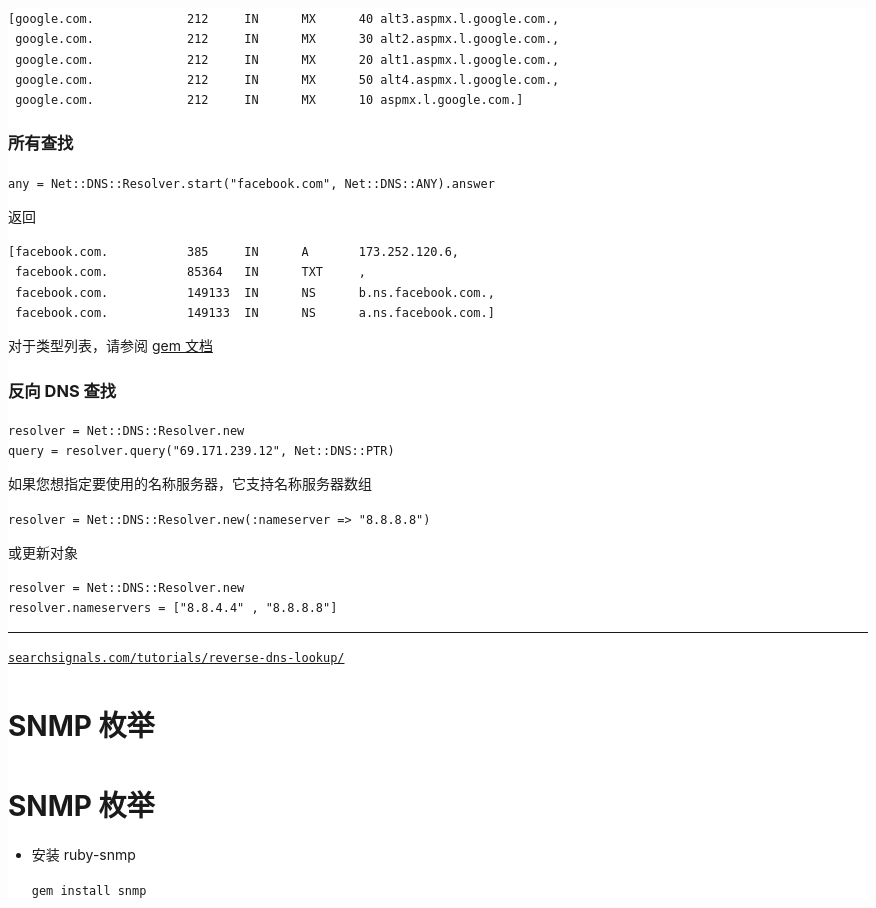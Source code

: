 ```
[google.com.             212     IN      MX      40 alt3.aspmx.l.google.com.,
 google.com.             212     IN      MX      30 alt2.aspmx.l.google.com.,
 google.com.             212     IN      MX      20 alt1.aspmx.l.google.com.,
 google.com.             212     IN      MX      50 alt4.aspmx.l.google.com.,
 google.com.             212     IN      MX      10 aspmx.l.google.com.] 
```

### 所有查找

```
any = Net::DNS::Resolver.start("facebook.com", Net::DNS::ANY).answer 
```

返回

```
[facebook.com.           385     IN      A       173.252.120.6,
 facebook.com.           85364   IN      TXT     ,
 facebook.com.           149133  IN      NS      b.ns.facebook.com.,
 facebook.com.           149133  IN      NS      a.ns.facebook.com.] 
```

对于类型列表，请参阅 [gem 文档](http://www.rubydoc.info/gems/net-dns/Net/DNS/RR/Types)

### 反向 DNS 查找

```
resolver = Net::DNS::Resolver.new
query = resolver.query("69.171.239.12", Net::DNS::PTR) 
```

如果您想指定要使用的名称服务器，它支持名称服务器数组

```
resolver = Net::DNS::Resolver.new(:nameserver => "8.8.8.8") 
```

或更新对象

```
resolver = Net::DNS::Resolver.new
resolver.nameservers = ["8.8.4.4" , "8.8.8.8"] 
```

* * *

[`searchsignals.com/tutorials/reverse-dns-lookup/`](http://searchsignals.com/tutorials/reverse-dns-lookup/)

# SNMP 枚举

# SNMP 枚举

+   安装 ruby-snmp

    ```
    gem install snmp 
    ```
